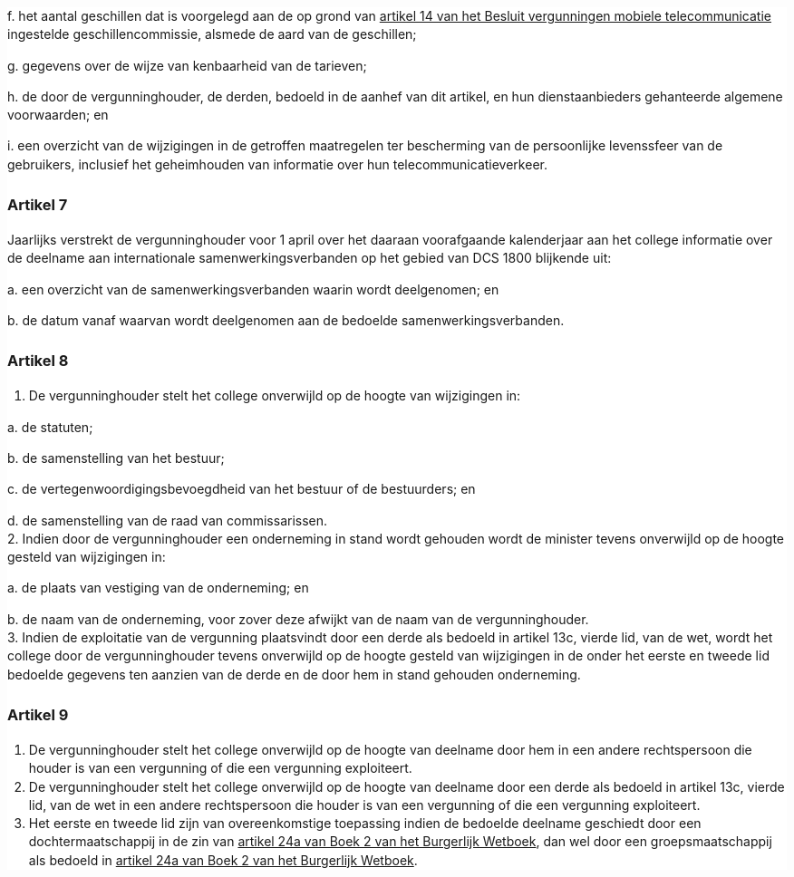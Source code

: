 f. het aantal geschillen dat is voorgelegd aan de op grond van [artikel 14 van het Besluit vergunningen mobiele telecommunicatie](../../../../../../../../../AMvB/besluit/vergunningen/mobiele/telecommunicatie/BWBR0006857/README.md) ingestelde geschillencommissie, alsmede de aard van de geschillen;  

g. gegevens over de wijze van kenbaarheid van de tarieven;  

h. de door de vergunninghouder, de derden, bedoeld in de aanhef van dit artikel, en hun dienstaanbieders gehanteerde algemene voorwaarden; en  

i. een overzicht van de wijzigingen in de getroffen maatregelen ter bescherming van de persoonlijke levenssfeer van de gebruikers, inclusief het geheimhouden van informatie over hun telecommunicatieverkeer.    

### Artikel  7  

Jaarlijks verstrekt de vergunninghouder voor 1 april over het daaraan voorafgaande kalenderjaar aan het college informatie over de deelname aan internationale samenwerkingsverbanden op het gebied van DCS 1800 blijkende uit: 

a. een overzicht van de samenwerkingsverbanden waarin wordt deelgenomen; en  

b. de datum vanaf waarvan wordt deelgenomen aan de bedoelde samenwerkingsverbanden.    

### Artikel  8  

1.  De vergunninghouder stelt het college onverwijld op de hoogte van wijzigingen in: 

a. de statuten;  

b. de samenstelling van het bestuur;  

c. de vertegenwoordigingsbevoegdheid van het bestuur of de bestuurders; en  

d. de samenstelling van de raad van commissarissen.     
2.  Indien door de vergunninghouder een onderneming in stand wordt gehouden wordt de minister tevens onverwijld op de hoogte gesteld van wijzigingen in: 

a. de plaats van vestiging van de onderneming; en  

b. de naam van de onderneming, voor zover deze afwijkt van de naam van de vergunninghouder.     
3.  Indien de exploitatie van de vergunning plaatsvindt door een derde als bedoeld in artikel 13c, vierde lid, van de wet, wordt het college door de vergunninghouder tevens onverwijld op de hoogte gesteld van wijzigingen in de onder het eerste en tweede lid bedoelde gegevens ten aanzien van de derde en de door hem in stand gehouden onderneming.   

### Artikel  9  

1.  De vergunninghouder stelt het college onverwijld op de hoogte van deelname door hem in een andere rechtspersoon die houder is van een vergunning of die een vergunning exploiteert.   
2.  De vergunninghouder stelt het college onverwijld op de hoogte van deelname door een derde als bedoeld in artikel 13c, vierde lid, van de wet in een andere rechtspersoon die houder is van een vergunning of die een vergunning exploiteert.   
3.  Het eerste en tweede lid zijn van overeenkomstige toepassing indien de bedoelde deelname geschiedt door een dochtermaatschappij in de zin van [artikel 24a van Boek 2 van het Burgerlijk Wetboek](../../../../../../../../../wet/burgerlijk/wetboek/boek/2/BWBR0003045/README.md), dan wel door een groepsmaatschappij als bedoeld in [artikel 24a van Boek 2 van het Burgerlijk Wetboek](../../../../../../../../../wet/burgerlijk/wetboek/boek/2/BWBR0003045/README.md).   
